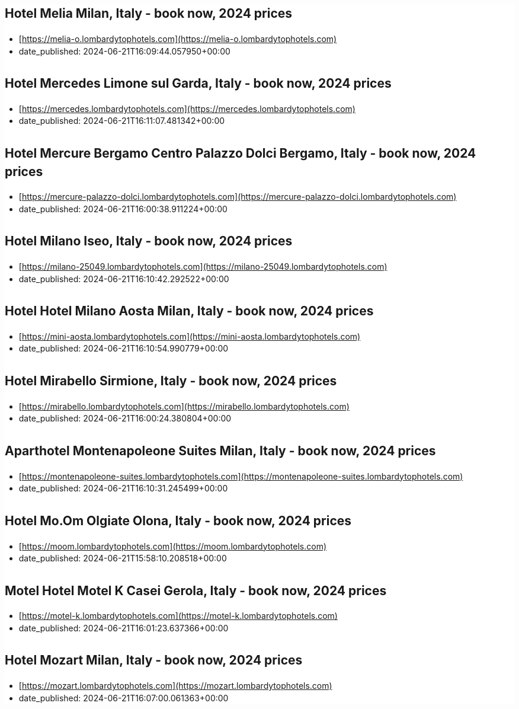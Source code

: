  ## Hotel Melia Milan, Italy - book now, 2024 prices
 - [https://melia-o.lombardytophotels.com](https://melia-o.lombardytophotels.com)
 - date_published: 2024-06-21T16:09:44.057950+00:00

 ## Hotel Mercedes Limone sul Garda, Italy - book now, 2024 prices
 - [https://mercedes.lombardytophotels.com](https://mercedes.lombardytophotels.com)
 - date_published: 2024-06-21T16:11:07.481342+00:00

 ## Hotel Mercure Bergamo Centro Palazzo Dolci Bergamo, Italy - book now, 2024 prices
 - [https://mercure-palazzo-dolci.lombardytophotels.com](https://mercure-palazzo-dolci.lombardytophotels.com)
 - date_published: 2024-06-21T16:00:38.911224+00:00

 ## Hotel Milano Iseo, Italy - book now, 2024 prices
 - [https://milano-25049.lombardytophotels.com](https://milano-25049.lombardytophotels.com)
 - date_published: 2024-06-21T16:10:42.292522+00:00

 ## Hotel Hotel Milano Aosta Milan, Italy - book now, 2024 prices
 - [https://mini-aosta.lombardytophotels.com](https://mini-aosta.lombardytophotels.com)
 - date_published: 2024-06-21T16:10:54.990779+00:00

 ## Hotel Mirabello Sirmione, Italy - book now, 2024 prices
 - [https://mirabello.lombardytophotels.com](https://mirabello.lombardytophotels.com)
 - date_published: 2024-06-21T16:00:24.380804+00:00

 ## Aparthotel Montenapoleone Suites Milan, Italy - book now, 2024 prices
 - [https://montenapoleone-suites.lombardytophotels.com](https://montenapoleone-suites.lombardytophotels.com)
 - date_published: 2024-06-21T16:10:31.245499+00:00

 ## Hotel Mo.Om Olgiate Olona, Italy - book now, 2024 prices
 - [https://moom.lombardytophotels.com](https://moom.lombardytophotels.com)
 - date_published: 2024-06-21T15:58:10.208518+00:00

 ## Motel Hotel Motel K Casei Gerola, Italy - book now, 2024 prices
 - [https://motel-k.lombardytophotels.com](https://motel-k.lombardytophotels.com)
 - date_published: 2024-06-21T16:01:23.637366+00:00

 ## Hotel Mozart Milan, Italy - book now, 2024 prices
 - [https://mozart.lombardytophotels.com](https://mozart.lombardytophotels.com)
 - date_published: 2024-06-21T16:07:00.061363+00:00
